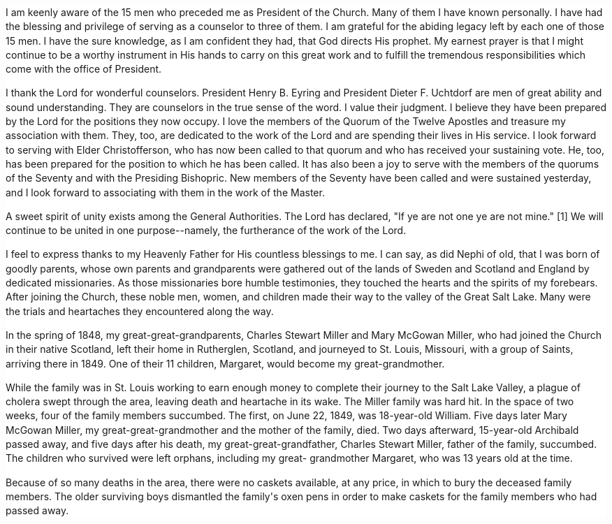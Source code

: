 I am keenly aware of the 15 men who preceded me as President of the Church.
Many of them I have known personally. I have had the blessing and privilege of
serving as a counselor to three of them. I am grateful for the abiding legacy
left by each one of those 15 men. I have the sure knowledge, as I am confident
they had, that God directs His prophet. My earnest prayer is that I might
continue to be a worthy instrument in His hands to carry on this great work
and to fulfill the tremendous responsibilities which come with the office of
President.

I thank the Lord for wonderful counselors. President Henry B. Eyring and
President Dieter F. Uchtdorf are men of great ability and sound understanding.
They are counselors in the true sense of the word. I value their judgment. I
believe they have been prepared by the Lord for the positions they now occupy.
I love the members of the Quorum of the Twelve Apostles and treasure my
association with them. They, too, are dedicated to the work of the Lord and
are spending their lives in His service. I look forward to serving with Elder
Christofferson, who has now been called to that quorum and who has received
your sustaining vote. He, too, has been prepared for the position to which he
has been called. It has also been a joy to serve with the members of the
quorums of the Seventy and with the Presiding Bishopric. New members of the
Seventy have been called and were sustained yesterday, and I look forward to
associating with them in the work of the Master.

A sweet spirit of unity exists among the General Authorities. The Lord has
declared, "If ye are not one ye are not mine." [1]  We will continue to be
united in one purpose--namely, the furtherance of the work of the Lord.

I feel to express thanks to my Heavenly Father for His countless blessings to
me. I can say, as did Nephi of old, that I was born of goodly parents, whose
own parents and grandparents were gathered out of the lands of Sweden and
Scotland and England by dedicated missionaries. As those missionaries bore
humble testimonies, they touched the hearts and the spirits of my forebears.
After joining the Church, these noble men, women, and children made their way
to the valley of the Great Salt Lake. Many were the trials and heartaches they
encountered along the way.

In the spring of 1848, my great-great-grandparents, Charles Stewart Miller and
Mary McGowan Miller, who had joined the Church in their native Scotland, left
their home in Rutherglen, Scotland, and journeyed to St. Louis, Missouri, with
a group of Saints, arriving there in 1849. One of their 11 children, Margaret,
would become my great-grandmother.

While the family was in St. Louis working to earn enough money to complete
their journey to the Salt Lake Valley, a plague of cholera swept through the
area, leaving death and heartache in its wake. The Miller family was hard hit.
In the space of two weeks, four of the family members succumbed. The first, on
June 22, 1849, was 18-year-old William. Five days later Mary McGowan Miller,
my great-great-grandmother and the mother of the family, died. Two days
afterward, 15-year-old Archibald passed away, and five days after his death,
my great-great-grandfather, Charles Stewart Miller, father of the family,
succumbed. The children who survived were left orphans, including my great-
grandmother Margaret, who was 13 years old at the time.

Because of so many deaths in the area, there were no caskets available, at any
price, in which to bury the deceased family members. The older surviving boys
dismantled the family's oxen pens in order to make caskets for the family
members who had passed away.
